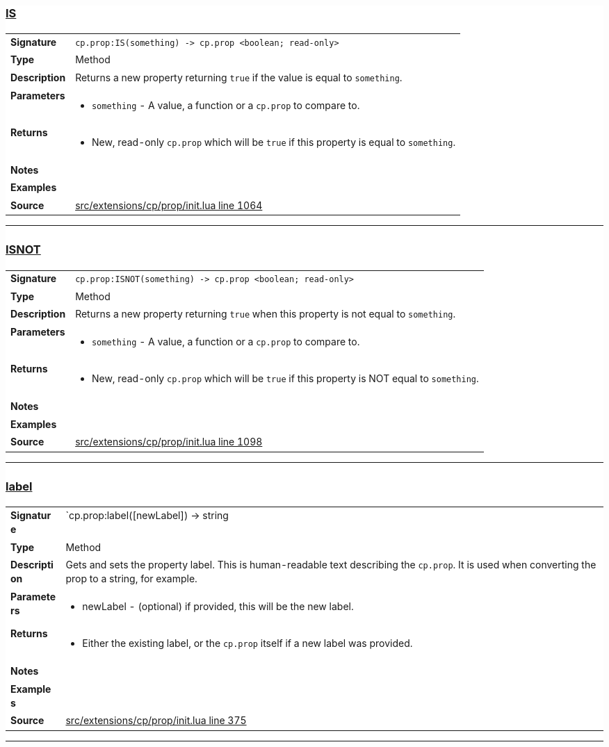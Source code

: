 

### [IS](#is)

|                                             |                                                                                     |
| --------------------------------------------|-------------------------------------------------------------------------------------|
| **Signature**                               | `cp.prop:IS(something) -> cp.prop <boolean; read-only>`                                                                    |
| **Type**                                    | Method                                                                     |
| **Description**                             | Returns a new property returning `true` if the value is equal to `something`.                                                                     |
| **Parameters**                              | <ul><li>`something`  - A value, a function or a `cp.prop` to compare to.</li></ul> |
| **Returns**                                 | <ul><li>New, read-only `cp.prop` which will be `true` if this property is equal to `something`.</li></ul>          |
| **Notes**                                   | <ul></ul> |
| **Examples**                                | <ul></ul> |
| **Source**                                  | [src/extensions/cp/prop/init.lua line 1064](https://github.com/CommandPost/CommandPost/blob/develop/src/extensions/cp/prop/init.lua#L1064) |

---


### [ISNOT](#isnot)

|                                             |                                                                                     |
| --------------------------------------------|-------------------------------------------------------------------------------------|
| **Signature**                               | `cp.prop:ISNOT(something) -> cp.prop <boolean; read-only>`                                                                    |
| **Type**                                    | Method                                                                     |
| **Description**                             | Returns a new property returning `true` when this property is not equal to `something`.                                                                     |
| **Parameters**                              | <ul><li>`something`  - A value, a function or a `cp.prop` to compare to.</li></ul> |
| **Returns**                                 | <ul><li>New, read-only `cp.prop` which will be `true` if this property is NOT equal to `something`.</li></ul>          |
| **Notes**                                   | <ul></ul> |
| **Examples**                                | <ul></ul> |
| **Source**                                  | [src/extensions/cp/prop/init.lua line 1098](https://github.com/CommandPost/CommandPost/blob/develop/src/extensions/cp/prop/init.lua#L1098) |

---


### [label](#label)

|                                             |                                                                                     |
| --------------------------------------------|-------------------------------------------------------------------------------------|
| **Signature**                               | `cp.prop:label([newLabel]) -> string | cp.prop`                                                                    |
| **Type**                                    | Method                                                                     |
| **Description**                             | Gets and sets the property label. This is human-readable text describing the `cp.prop`. It is used when converting the prop to a string, for example.                                                                     |
| **Parameters**                              | <ul><li>newLabel - (optional) if provided, this will be the new label.</li></ul> |
| **Returns**                                 | <ul><li>Either the existing label, or the `cp.prop` itself if a new label was provided.</li></ul>          |
| **Notes**                                   | <ul></ul> |
| **Examples**                                | <ul></ul> |
| **Source**                                  | [src/extensions/cp/prop/init.lua line 375](https://github.com/CommandPost/CommandPost/blob/develop/src/extensions/cp/prop/init.lua#L375) |

---
